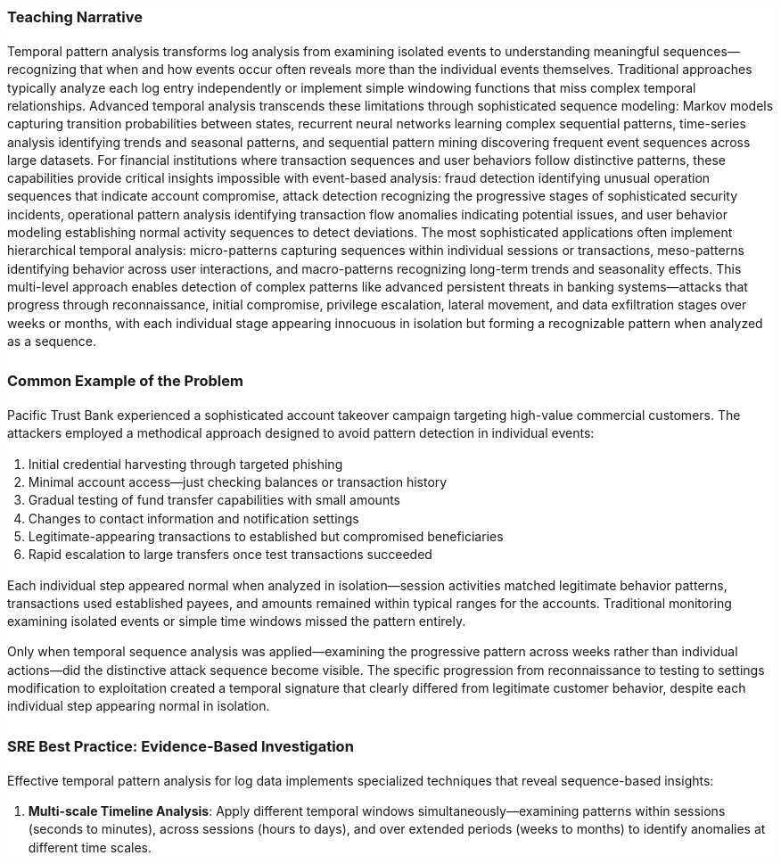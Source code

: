 ### Teaching Narrative

Temporal pattern analysis transforms log analysis from examining isolated events to understanding meaningful sequences—recognizing that when and how events occur often reveals more than the individual events themselves. Traditional approaches typically analyze each log entry independently or implement simple windowing functions that miss complex temporal relationships. Advanced temporal analysis transcends these limitations through sophisticated sequence modeling: Markov models capturing transition probabilities between states, recurrent neural networks learning complex sequential patterns, time-series analysis identifying trends and seasonal patterns, and sequential pattern mining discovering frequent event sequences across large datasets. For financial institutions where transaction sequences and user behaviors follow distinctive patterns, these capabilities provide critical insights impossible with event-based analysis: fraud detection identifying unusual operation sequences that indicate account compromise, attack detection recognizing the progressive stages of sophisticated security incidents, operational pattern analysis identifying transaction flow anomalies indicating potential issues, and user behavior modeling establishing normal activity sequences to detect deviations. The most sophisticated applications often implement hierarchical temporal analysis: micro-patterns capturing sequences within individual sessions or transactions, meso-patterns identifying behavior across user interactions, and macro-patterns recognizing long-term trends and seasonality effects. This multi-level approach enables detection of complex patterns like advanced persistent threats in banking systems—attacks that progress through reconnaissance, initial compromise, privilege escalation, lateral movement, and data exfiltration stages over weeks or months, with each individual stage appearing innocuous in isolation but forming a recognizable pattern when analyzed as a sequence.

### Common Example of the Problem

Pacific Trust Bank experienced a sophisticated account takeover campaign targeting high-value commercial customers. The attackers employed a methodical approach designed to avoid pattern detection in individual events:

1. Initial credential harvesting through targeted phishing
2. Minimal account access—just checking balances or transaction history
3. Gradual testing of fund transfer capabilities with small amounts
4. Changes to contact information and notification settings
5. Legitimate-appearing transactions to established but compromised beneficiaries
6. Rapid escalation to large transfers once test transactions succeeded

Each individual step appeared normal when analyzed in isolation—session activities matched legitimate behavior patterns, transactions used established payees, and amounts remained within typical ranges for the accounts. Traditional monitoring examining isolated events or simple time windows missed the pattern entirely.

Only when temporal sequence analysis was applied—examining the progressive pattern across weeks rather than individual actions—did the distinctive attack sequence become visible. The specific progression from reconnaissance to testing to settings modification to exploitation created a temporal signature that clearly differed from legitimate customer behavior, despite each individual step appearing normal in isolation.

### SRE Best Practice: Evidence-Based Investigation

Effective temporal pattern analysis for log data implements specialized techniques that reveal sequence-based insights:

1. **Multi-scale Timeline Analysis**: Apply different temporal windows simultaneously—examining patterns within sessions (seconds to minutes), across sessions (hours to days), and over extended periods (weeks to months) to identify anomalies at different time scales.
